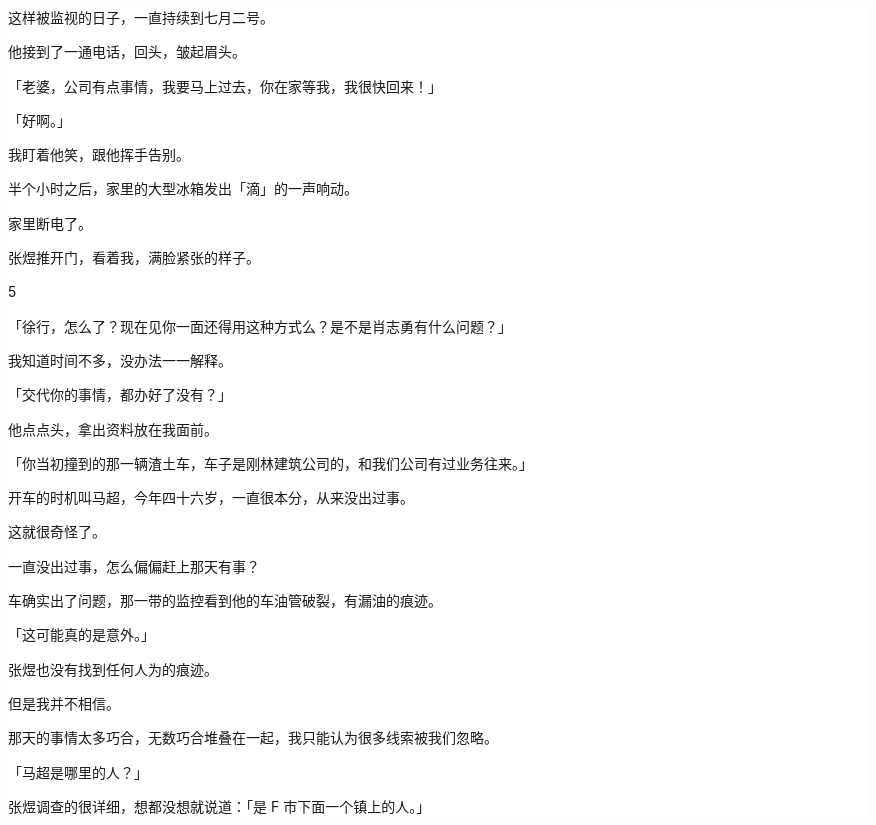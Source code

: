 这样被监视的日子，一直持续到七月二号。


他接到了一通电话，回头，皱起眉头。


「老婆，公司有点事情，我要马上过去，你在家等我，我很快回来！」


「好啊。」


我盯着他笑，跟他挥手告别。


半个小时之后，家里的大型冰箱发出「滴」的一声响动。


家里断电了。


张煜推开门，看着我，满脸紧张的样子。



5


「徐行，怎么了？现在见你一面还得用这种方式么？是不是肖志勇有什么问题？」


我知道时间不多，没办法一一解释。


「交代你的事情，都办好了没有？」


他点点头，拿出资料放在我面前。


「你当初撞到的那一辆渣土车，车子是刚林建筑公司的，和我们公司有过业务往来。」


开车的时机叫马超，今年四十六岁，一直很本分，从来没出过事。


这就很奇怪了。


一直没出过事，怎么偏偏赶上那天有事？


车确实出了问题，那一带的监控看到他的车油管破裂，有漏油的痕迹。


「这可能真的是意外。」


张煜也没有找到任何人为的痕迹。


但是我并不相信。


那天的事情太多巧合，无数巧合堆叠在一起，我只能认为很多线索被我们忽略。


「马超是哪里的人？」


张煜调查的很详细，想都没想就说道：「是 F 市下面一个镇上的人。」

